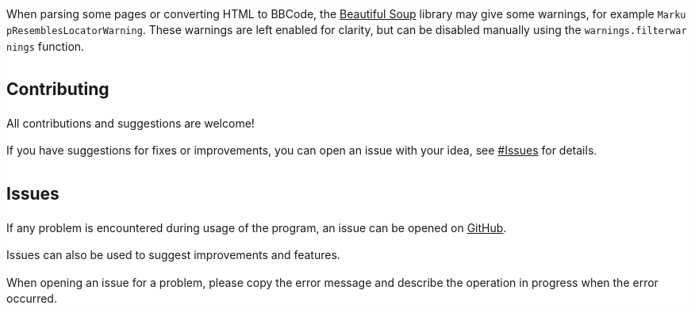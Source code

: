 When parsing some pages or converting HTML to BBCode, the [Beautiful Soup](https://pypi.org/project/beautifulsoup4/)
library may give some warnings, for example `MarkupResemblesLocatorWarning`. These warnings are left enabled for
clarity, but can be disabled manually using the `warnings.filterwarnings` function.

## Contributing

All contributions and suggestions are welcome!

If you have suggestions for fixes or improvements, you can open an issue with your idea, see [#Issues](#issues) for
details.

## Issues

If any problem is encountered during usage of the program, an issue can be opened
on [GitHub](https://github.com/solipsis-project/localrepo-api/issues).

Issues can also be used to suggest improvements and features.

When opening an issue for a problem, please copy the error message and describe the operation in progress when the error
occurred.
